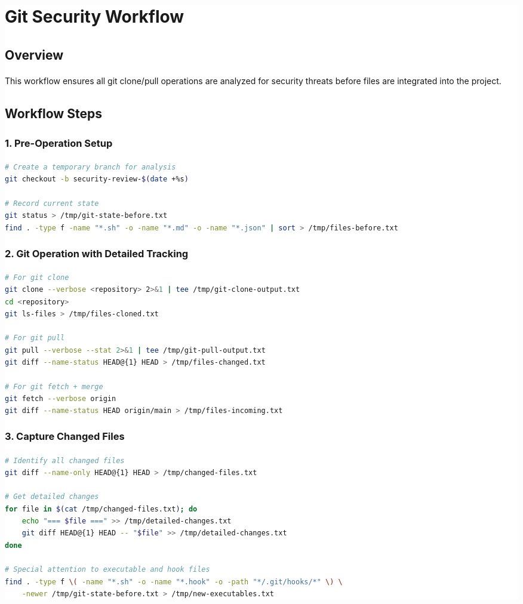 # Git Security Workflow

## Overview

This workflow ensures all git clone/pull operations are analyzed for security threats before files are integrated into the project.

## Workflow Steps

### 1. Pre-Operation Setup
```bash
# Create a temporary branch for analysis
git checkout -b security-review-$(date +%s)

# Record current state
git status > /tmp/git-state-before.txt
find . -type f -name "*.sh" -o -name "*.md" -o -name "*.json" | sort > /tmp/files-before.txt
```

### 2. Git Operation with Detailed Tracking
```bash
# For git clone
git clone --verbose <repository> 2>&1 | tee /tmp/git-clone-output.txt
cd <repository>
git ls-files > /tmp/files-cloned.txt

# For git pull
git pull --verbose --stat 2>&1 | tee /tmp/git-pull-output.txt
git diff --name-status HEAD@{1} HEAD > /tmp/files-changed.txt

# For git fetch + merge
git fetch --verbose origin
git diff --name-status HEAD origin/main > /tmp/files-incoming.txt
```

### 3. Capture Changed Files
```bash
# Identify all changed files
git diff --name-only HEAD@{1} HEAD > /tmp/changed-files.txt

# Get detailed changes
for file in $(cat /tmp/changed-files.txt); do
    echo "=== $file ===" >> /tmp/detailed-changes.txt
    git diff HEAD@{1} HEAD -- "$file" >> /tmp/detailed-changes.txt
done

# Special attention to executable and hook files
find . -type f \( -name "*.sh" -o -name "*.hook" -o -path "*/.git/hooks/*" \) \
    -newer /tmp/git-state-before.txt > /tmp/new-executables.txt
```
